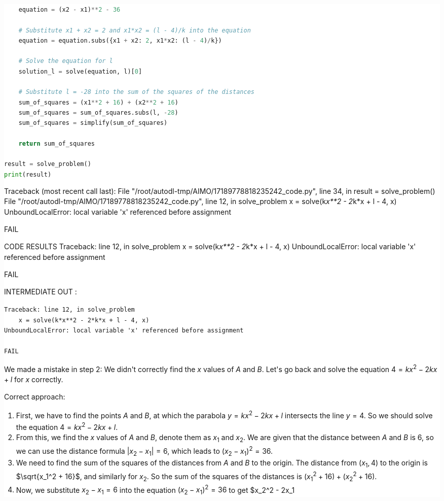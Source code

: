 ```python
    equation = (x2 - x1)**2 - 36

    # Substitute x1 + x2 = 2 and x1*x2 = (l - 4)/k into the equation
    equation = equation.subs({x1 + x2: 2, x1*x2: (l - 4)/k})

    # Solve the equation for l
    solution_l = solve(equation, l)[0]

    # Substitute l = -28 into the sum of the squares of the distances
    sum_of_squares = (x1**2 + 16) + (x2**2 + 16)
    sum_of_squares = sum_of_squares.subs(l, -28)
    sum_of_squares = simplify(sum_of_squares)

    return sum_of_squares

result = solve_problem()
print(result)
```

Traceback (most recent call last):
  File "/root/autodl-tmp/AIMO/17189778818235242_code.py", line 34, in <module>
    result = solve_problem()
  File "/root/autodl-tmp/AIMO/17189778818235242_code.py", line 12, in solve_problem
    x = solve(k*x**2 - 2*k*x + l - 4, x)
UnboundLocalError: local variable 'x' referenced before assignment

FAIL

CODE RESULTS Traceback: line 12, in solve_problem
    x = solve(k*x**2 - 2*k*x + l - 4, x)
UnboundLocalError: local variable 'x' referenced before assignment

FAIL


INTERMEDIATE OUT :
```output
Traceback: line 12, in solve_problem
    x = solve(k*x**2 - 2*k*x + l - 4, x)
UnboundLocalError: local variable 'x' referenced before assignment

FAIL

```
We made a mistake in step 2: We didn't correctly find the $x$ values of $A$ and $B$. Let's go back and solve the equation $4 = kx^2 - 2kx + l$ for $x$ correctly.

Correct approach:

1. First, we have to find the points $A$ and $B$, at which the parabola $y = kx^2 - 2kx + l$ intersects the line $y = 4$. So we should solve the equation $4 = kx^2 - 2kx + l$.
2. From this, we find the $x$ values of $A$ and $B$, denote them as $x_1$ and $x_2$. We are given that the distance between $A$ and $B$ is 6, so we can use the distance formula $|x_2 - x_1| = 6$, which leads to $(x_2 - x_1)^2 = 36$.
3. We need to find the sum of the squares of the distances from $A$ and $B$ to the origin. The distance from $(x_1, 4)$ to the origin is $\sqrt{x_1^2 + 16}$, and similarly for $x_2$. So the sum of the squares of the distances is $(x_1^2 + 16) + (x_2^2 + 16)$.
4. Now, we substitute $x_2 - x_1 = 6$ into the equation $(x_2 - x_1)^2 = 36$ to get $x_2^2 - 2x_1
